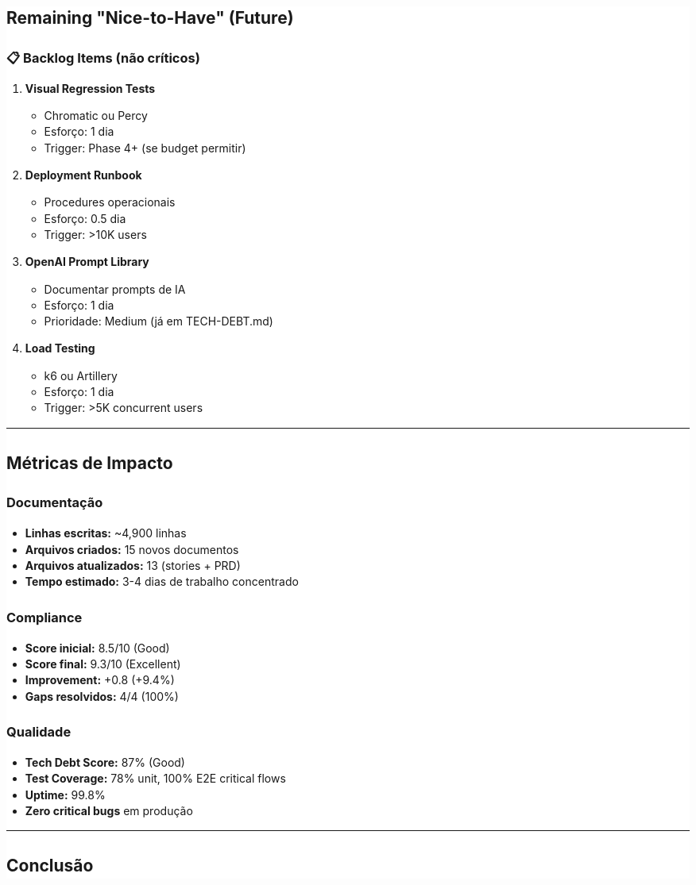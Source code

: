 
## Remaining "Nice-to-Have" (Future)

### 📋 Backlog Items (não críticos)

1. **Visual Regression Tests**
   - Chromatic ou Percy
   - Esforço: 1 dia
   - Trigger: Phase 4+ (se budget permitir)

2. **Deployment Runbook**
   - Procedures operacionais
   - Esforço: 0.5 dia
   - Trigger: >10K users

3. **OpenAI Prompt Library**
   - Documentar prompts de IA
   - Esforço: 1 dia
   - Prioridade: Medium (já em TECH-DEBT.md)

4. **Load Testing**
   - k6 ou Artillery
   - Esforço: 1 dia
   - Trigger: >5K concurrent users

---

## Métricas de Impacto

### Documentação

- **Linhas escritas:** ~4,900 linhas
- **Arquivos criados:** 15 novos documentos
- **Arquivos atualizados:** 13 (stories + PRD)
- **Tempo estimado:** 3-4 dias de trabalho concentrado

### Compliance

- **Score inicial:** 8.5/10 (Good)
- **Score final:** 9.3/10 (Excellent)
- **Improvement:** +0.8 (+9.4%)
- **Gaps resolvidos:** 4/4 (100%)

### Qualidade

- **Tech Debt Score:** 87% (Good)
- **Test Coverage:** 78% unit, 100% E2E critical flows
- **Uptime:** 99.8%
- **Zero critical bugs** em produção

---

## Conclusão
